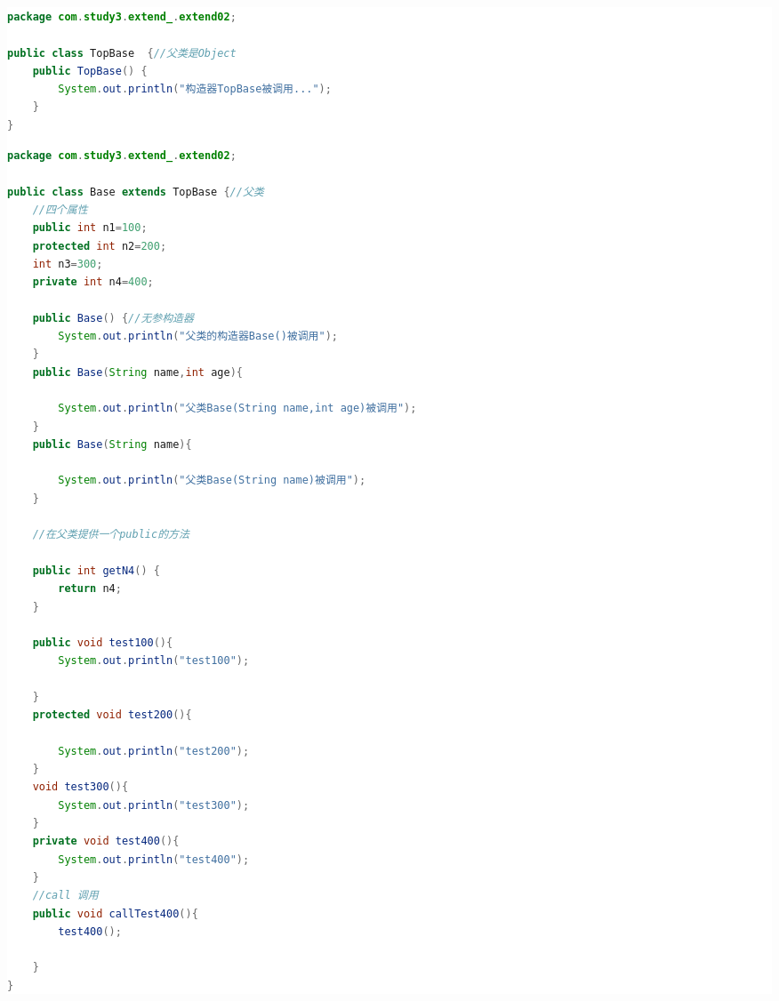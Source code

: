 ```java
package com.study3.extend_.extend02;

public class TopBase  {//父类是Object
    public TopBase() {
        System.out.println("构造器TopBase被调用...");
    }
}

```

```java
package com.study3.extend_.extend02;

public class Base extends TopBase {//父类
    //四个属性
    public int n1=100;
    protected int n2=200;
    int n3=300;
    private int n4=400;

    public Base() {//无参构造器
        System.out.println("父类的构造器Base()被调用");
    }
    public Base(String name,int age){

        System.out.println("父类Base(String name,int age)被调用");
    }
    public Base(String name){

        System.out.println("父类Base(String name)被调用");
    }

    //在父类提供一个public的方法

    public int getN4() {
        return n4;
    }

    public void test100(){
        System.out.println("test100");

    }
    protected void test200(){

        System.out.println("test200");
    }
    void test300(){
        System.out.println("test300");
    }
    private void test400(){
        System.out.println("test400");
    }
    //call 调用
    public void callTest400(){
        test400();

    }
}

```
